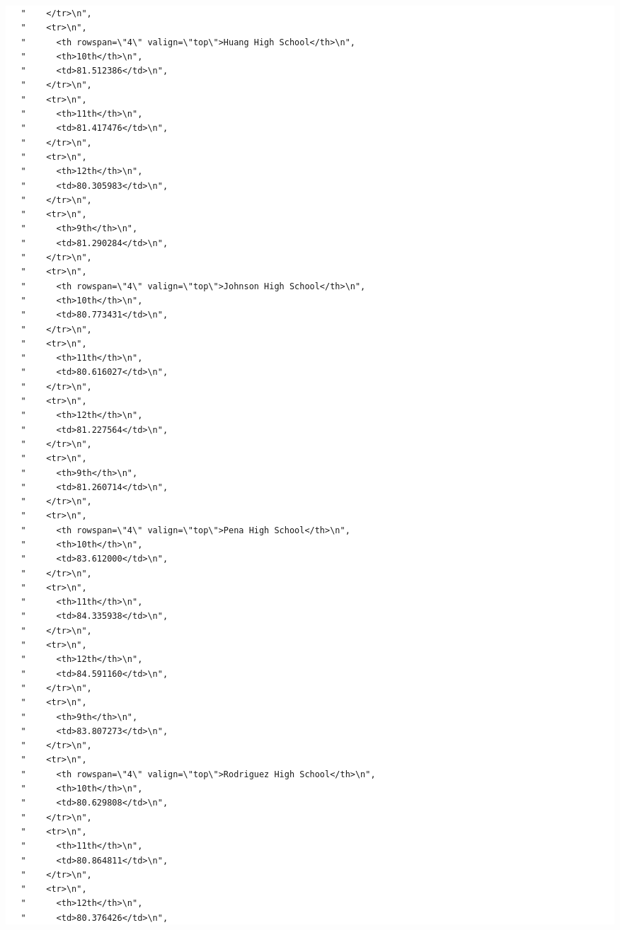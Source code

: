        "    </tr>\n",
       "    <tr>\n",
       "      <th rowspan=\"4\" valign=\"top\">Huang High School</th>\n",
       "      <th>10th</th>\n",
       "      <td>81.512386</td>\n",
       "    </tr>\n",
       "    <tr>\n",
       "      <th>11th</th>\n",
       "      <td>81.417476</td>\n",
       "    </tr>\n",
       "    <tr>\n",
       "      <th>12th</th>\n",
       "      <td>80.305983</td>\n",
       "    </tr>\n",
       "    <tr>\n",
       "      <th>9th</th>\n",
       "      <td>81.290284</td>\n",
       "    </tr>\n",
       "    <tr>\n",
       "      <th rowspan=\"4\" valign=\"top\">Johnson High School</th>\n",
       "      <th>10th</th>\n",
       "      <td>80.773431</td>\n",
       "    </tr>\n",
       "    <tr>\n",
       "      <th>11th</th>\n",
       "      <td>80.616027</td>\n",
       "    </tr>\n",
       "    <tr>\n",
       "      <th>12th</th>\n",
       "      <td>81.227564</td>\n",
       "    </tr>\n",
       "    <tr>\n",
       "      <th>9th</th>\n",
       "      <td>81.260714</td>\n",
       "    </tr>\n",
       "    <tr>\n",
       "      <th rowspan=\"4\" valign=\"top\">Pena High School</th>\n",
       "      <th>10th</th>\n",
       "      <td>83.612000</td>\n",
       "    </tr>\n",
       "    <tr>\n",
       "      <th>11th</th>\n",
       "      <td>84.335938</td>\n",
       "    </tr>\n",
       "    <tr>\n",
       "      <th>12th</th>\n",
       "      <td>84.591160</td>\n",
       "    </tr>\n",
       "    <tr>\n",
       "      <th>9th</th>\n",
       "      <td>83.807273</td>\n",
       "    </tr>\n",
       "    <tr>\n",
       "      <th rowspan=\"4\" valign=\"top\">Rodriguez High School</th>\n",
       "      <th>10th</th>\n",
       "      <td>80.629808</td>\n",
       "    </tr>\n",
       "    <tr>\n",
       "      <th>11th</th>\n",
       "      <td>80.864811</td>\n",
       "    </tr>\n",
       "    <tr>\n",
       "      <th>12th</th>\n",
       "      <td>80.376426</td>\n",
